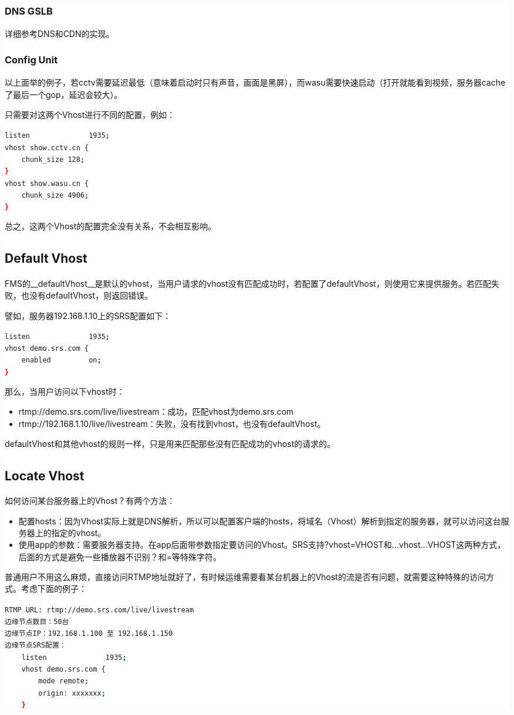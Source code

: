 ### DNS GSLB

详细参考DNS和CDN的实现。

### Config Unit

以上面举的例子，若cctv需要延迟最低（意味着启动时只有声音，画面是黑屏），而wasu需要快速启动（打开就能看到视频，服务器cache了最后一个gop，延迟会较大）。

只需要对这两个Vhost进行不同的配置，例如：

```bash
listen              1935;
vhost show.cctv.cn {
    chunk_size 128;
}
vhost show.wasu.cn {
    chunk_size 4906;
}
```

总之，这两个Vhost的配置完全没有关系，不会相互影响。

## Default Vhost

FMS的\_\_defaultVhost\_\_是默认的vhost，当用户请求的vhost没有匹配成功时，若配置了defaultVhost，则使用它来提供服务。若匹配失败，也没有defaultVhost，则返回错误。

譬如，服务器192.168.1.10上的SRS配置如下：

```bash
listen              1935;
vhost demo.srs.com {
    enabled         on;
}
```

那么，当用户访问以下vhost时：
* rtmp://demo.srs.com/live/livestream：成功，匹配vhost为demo.srs.com
* rtmp://192.168.1.10/live/livestream：失败，没有找到vhost，也没有defaultVhost。

defaultVhost和其他vhost的规则一样，只是用来匹配那些没有匹配成功的vhost的请求的。

## Locate Vhost

如何访问某台服务器上的Vhost？有两个方法：
* 配置hosts：因为Vhost实际上就是DNS解析，所以可以配置客户端的hosts，将域名（Vhost）解析到指定的服务器，就可以访问这台服务器上的指定的vhost。
* 使用app的参数：需要服务器支持。在app后面带参数指定要访问的Vhost。SRS支持?vhost=VHOST和...vhost...VHOST这两种方式，后面的方式是避免一些播放器不识别？和=等特殊字符。

普通用户不用这么麻烦，直接访问RTMP地址就好了，有时候运维需要看某台机器上的Vhost的流是否有问题，就需要这种特殊的访问方式。考虑下面的例子：

```bash
RTMP URL: rtmp://demo.srs.com/live/livestream
边缘节点数目：50台
边缘节点IP：192.168.1.100 至 192.168.1.150
边缘节点SRS配置：
    listen              1935;
    vhost demo.srs.com {
        mode remote;
        origin: xxxxxxx;
    }
```

